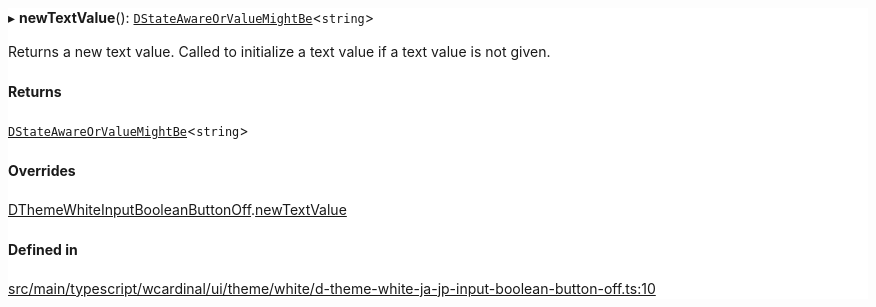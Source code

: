 ▸ **newTextValue**(): [`DStateAwareOrValueMightBe`](../index.md#dstateawareorvaluemightbe)\<`string`\>

Returns a new text value.
Called to initialize a text value if a text value is not given.

#### Returns

[`DStateAwareOrValueMightBe`](../index.md#dstateawareorvaluemightbe)\<`string`\>

#### Overrides

[DThemeWhiteInputBooleanButtonOff](DThemeWhiteInputBooleanButtonOff.md).[newTextValue](DThemeWhiteInputBooleanButtonOff.md#newtextvalue)

#### Defined in

[src/main/typescript/wcardinal/ui/theme/white/d-theme-white-ja-jp-input-boolean-button-off.ts:10](https://github.com/winter-cardinal/winter-cardinal-ui/blob/v0.407.0/src/main/typescript/wcardinal/ui/theme/white/d-theme-white-ja-jp-input-boolean-button-off.ts#L10)
